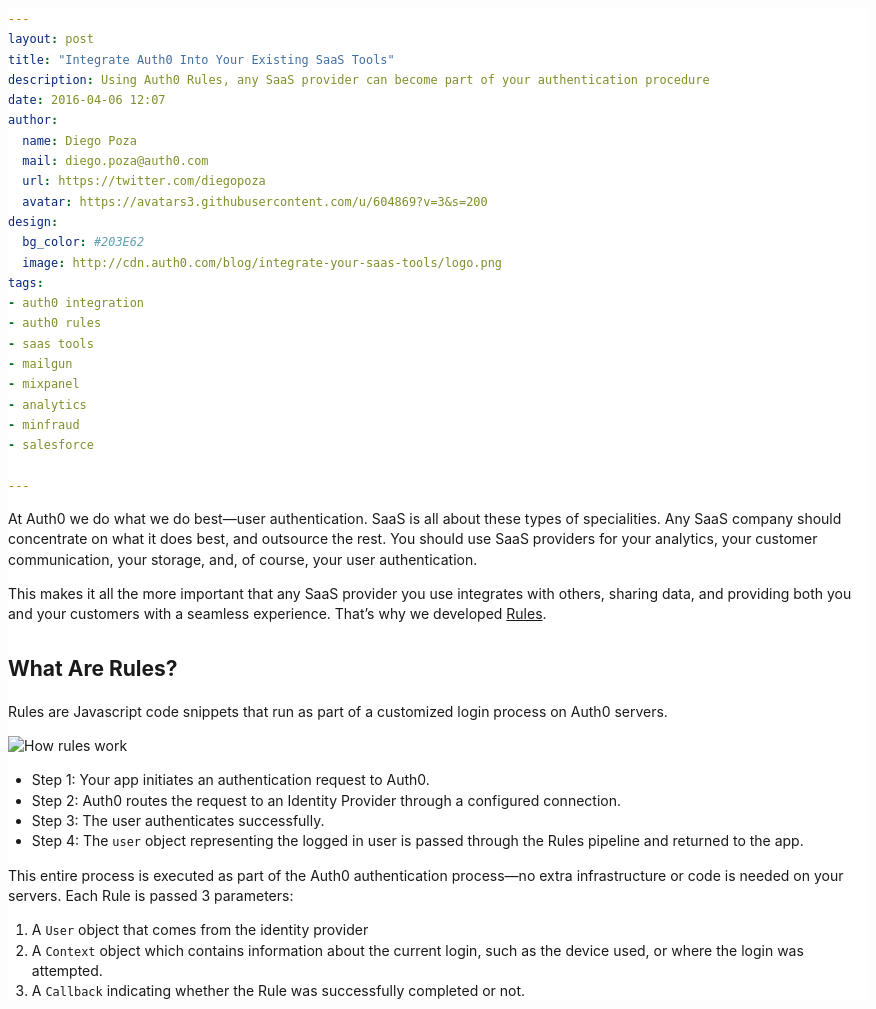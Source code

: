 ```yaml
---
layout: post
title: "Integrate Auth0 Into Your Existing SaaS Tools"
description: Using Auth0 Rules, any SaaS provider can become part of your authentication procedure
date: 2016-04-06 12:07
author:
  name: Diego Poza
  mail: diego.poza@auth0.com
  url: https://twitter.com/diegopoza
  avatar: https://avatars3.githubusercontent.com/u/604869?v=3&s=200
design: 
  bg_color: #203E62
  image: http://cdn.auth0.com/blog/integrate-your-saas-tools/logo.png
tags: 
- auth0 integration
- auth0 rules
- saas tools
- mailgun
- mixpanel
- analytics
- minfraud
- salesforce

---
```


At Auth0 we do what we do best—user authentication.  SaaS is all about these types of specialities. Any SaaS company should concentrate on what it does best, and outsource the rest. You should use SaaS providers for your analytics, your customer communication, your storage, and, of course, your user authentication.

This makes it all the more important that any SaaS provider you use integrates with others, sharing data, and providing both you and your customers with a seamless experience. That’s why we developed [Rules](https://auth0.com/docs/rules). 

## What Are Rules?

Rules are Javascript code snippets that run as part of a customized login process on Auth0 servers.

![How rules work](http://cdn.auth0.com/blog/integrate-your-saas-tools/rules-diagram.png)

* Step 1: Your app initiates an authentication request to Auth0.
* Step 2: Auth0 routes the request to an Identity Provider through a configured connection.
* Step 3: The user authenticates successfully.
* Step 4: The `user` object representing the logged in user is passed through the Rules pipeline and returned to the app.

This entire process is executed as part of the Auth0 authentication process—no extra infrastructure or code is needed on your servers. Each Rule is passed 3 parameters:

1. A `User` object that comes from the identity provider
2. A `Context` object which contains information about the current login, such as the device used, or where the login was attempted.
3. A `Callback` indicating whether the Rule was successfully completed or not.
